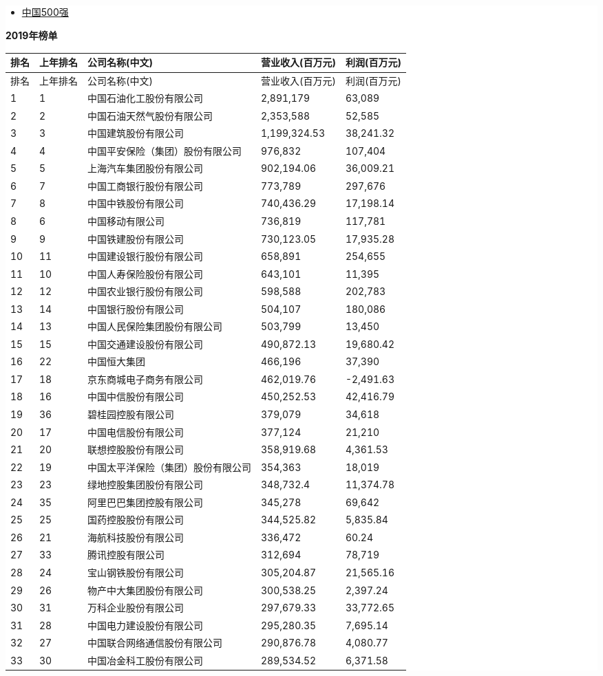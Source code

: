 - [中国500强](data-t500.md)

**2019年榜单**

|排名|上年排名|公司名称(中文)|营业收入(百万元)|利润(百万元)|
|:----|:----|:----|:----|:----|
|排名|上年排名|公司名称(中文)|营业收入(百万元)|利润(百万元)
|1|1|中国石油化工股份有限公司|2,891,179|63,089
|2|2|中国石油天然气股份有限公司|2,353,588|52,585
|3|3|中国建筑股份有限公司|1,199,324.53|38,241.32
|4|4|中国平安保险（集团）股份有限公司|976,832|107,404
|5|5|上海汽车集团股份有限公司|902,194.06|36,009.21
|6|7|中国工商银行股份有限公司|773,789|297,676
|7|8|中国中铁股份有限公司|740,436.29|17,198.14
|8|6|中国移动有限公司|736,819|117,781
|9|9|中国铁建股份有限公司|730,123.05|17,935.28
|10|11|中国建设银行股份有限公司|658,891|254,655
|11|10|中国人寿保险股份有限公司|643,101|11,395
|12|12|中国农业银行股份有限公司|598,588|202,783
|13|14|中国银行股份有限公司|504,107|180,086
|14|13|中国人民保险集团股份有限公司|503,799|13,450
|15|15|中国交通建设股份有限公司|490,872.13|19,680.42
|16|22|中国恒大集团|466,196|37,390
|17|18|京东商城电子商务有限公司|462,019.76|-2,491.63
|18|16|中国中信股份有限公司|450,252.53|42,416.79
|19|36|碧桂园控股有限公司|379,079|34,618
|20|17|中国电信股份有限公司|377,124|21,210
|21|20|联想控股股份有限公司|358,919.68|4,361.53
|22|19|中国太平洋保险（集团）股份有限公司|354,363|18,019
|23|23|绿地控股集团股份有限公司|348,732.4|11,374.78
|24|35|阿里巴巴集团控股有限公司|345,278|69,642
|25|25|国药控股股份有限公司|344,525.82|5,835.84
|26|21|海航科技股份有限公司|336,472|60.24
|27|33|腾讯控股有限公司|312,694|78,719
|28|24|宝山钢铁股份有限公司|305,204.87|21,565.16
|29|26|物产中大集团股份有限公司  |300,538.25|2,397.24
|30|31|万科企业股份有限公司|297,679.33|33,772.65
|31|28|中国电力建设股份有限公司|295,280.35|7,695.14
|32|27|中国联合网络通信股份有限公司|290,876.78|4,080.77
|33|30|中国冶金科工股份有限公司|289,534.52|6,371.58